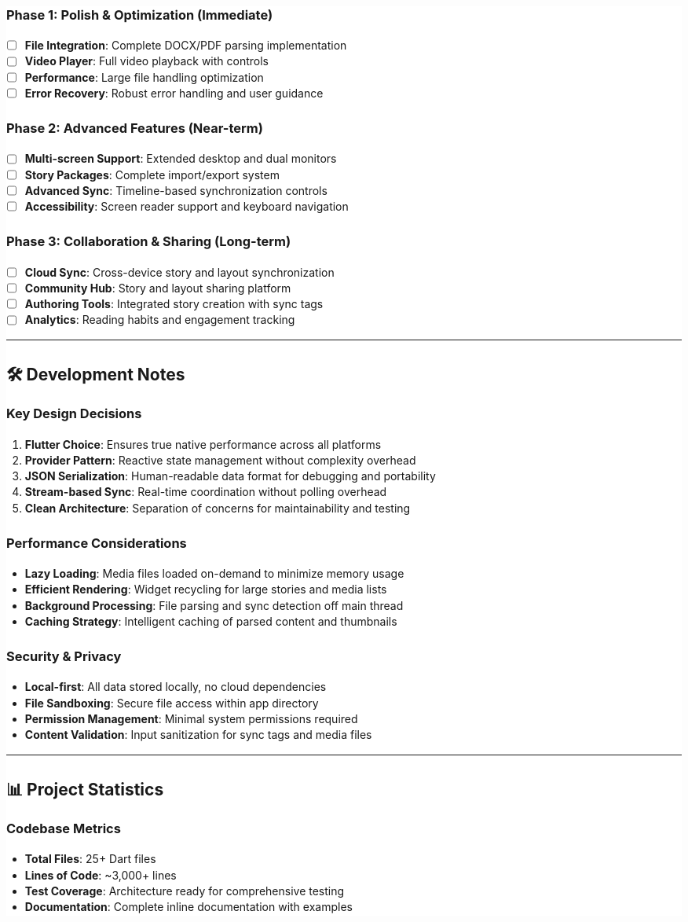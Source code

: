 ### **Phase 1: Polish & Optimization (Immediate)**
- [ ] **File Integration**: Complete DOCX/PDF parsing implementation
- [ ] **Video Player**: Full video playback with controls
- [ ] **Performance**: Large file handling optimization
- [ ] **Error Recovery**: Robust error handling and user guidance

### **Phase 2: Advanced Features (Near-term)**
- [ ] **Multi-screen Support**: Extended desktop and dual monitors
- [ ] **Story Packages**: Complete import/export system
- [ ] **Advanced Sync**: Timeline-based synchronization controls
- [ ] **Accessibility**: Screen reader support and keyboard navigation

### **Phase 3: Collaboration & Sharing (Long-term)**
- [ ] **Cloud Sync**: Cross-device story and layout synchronization
- [ ] **Community Hub**: Story and layout sharing platform
- [ ] **Authoring Tools**: Integrated story creation with sync tags
- [ ] **Analytics**: Reading habits and engagement tracking

---

## 🛠️ Development Notes

### **Key Design Decisions**
1. **Flutter Choice**: Ensures true native performance across all platforms
2. **Provider Pattern**: Reactive state management without complexity overhead
3. **JSON Serialization**: Human-readable data format for debugging and portability
4. **Stream-based Sync**: Real-time coordination without polling overhead
5. **Clean Architecture**: Separation of concerns for maintainability and testing

### **Performance Considerations**
- **Lazy Loading**: Media files loaded on-demand to minimize memory usage
- **Efficient Rendering**: Widget recycling for large stories and media lists
- **Background Processing**: File parsing and sync detection off main thread
- **Caching Strategy**: Intelligent caching of parsed content and thumbnails

### **Security & Privacy**
- **Local-first**: All data stored locally, no cloud dependencies
- **File Sandboxing**: Secure file access within app directory
- **Permission Management**: Minimal system permissions required
- **Content Validation**: Input sanitization for sync tags and media files

---

## 📊 Project Statistics

### **Codebase Metrics**
- **Total Files**: 25+ Dart files
- **Lines of Code**: ~3,000+ lines
- **Test Coverage**: Architecture ready for comprehensive testing
- **Documentation**: Complete inline documentation with examples
